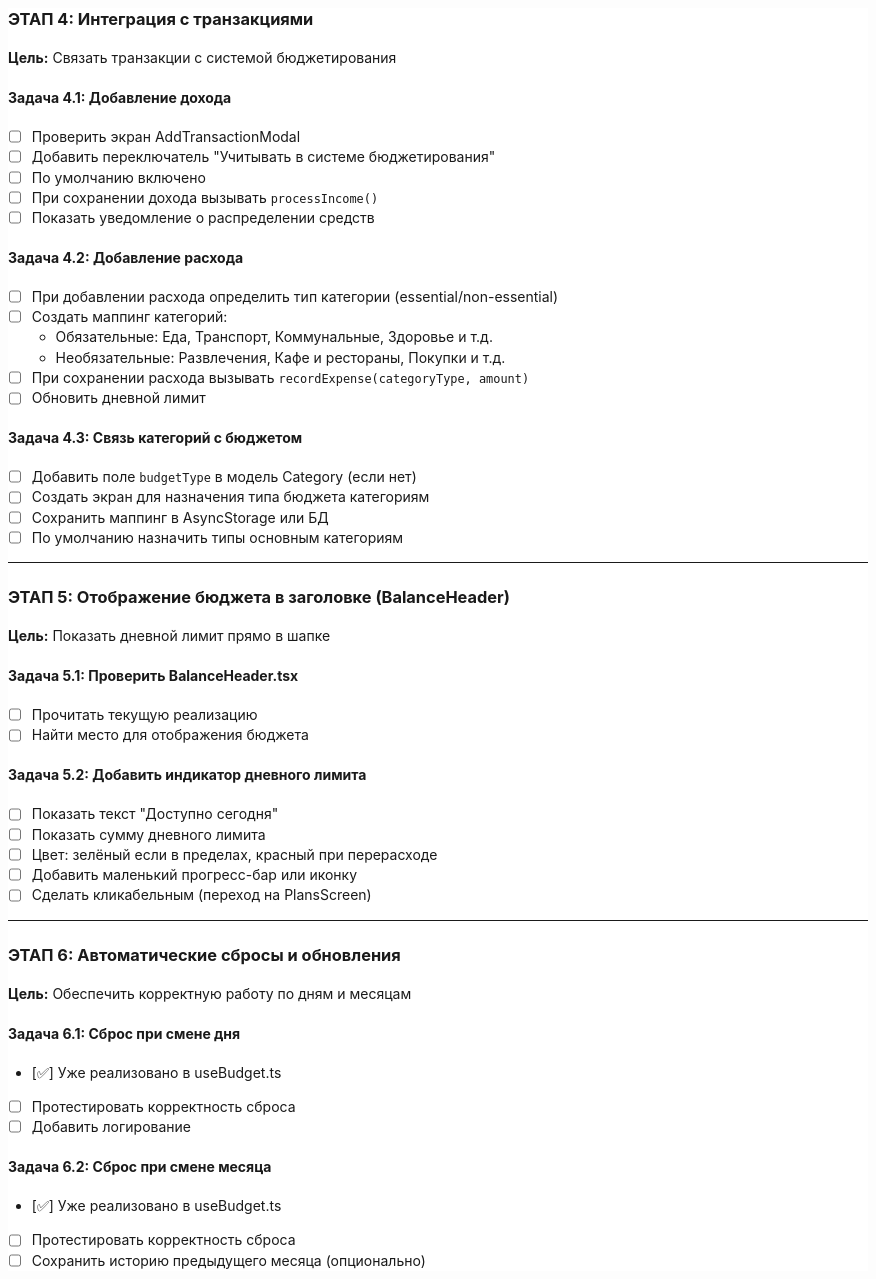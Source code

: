 
### ЭТАП 4: Интеграция с транзакциями
**Цель:** Связать транзакции с системой бюджетирования

#### Задача 4.1: Добавление дохода
- [ ] Проверить экран AddTransactionModal
- [ ] Добавить переключатель "Учитывать в системе бюджетирования"
- [ ] По умолчанию включено
- [ ] При сохранении дохода вызывать `processIncome()`
- [ ] Показать уведомление о распределении средств

#### Задача 4.2: Добавление расхода
- [ ] При добавлении расхода определить тип категории (essential/non-essential)
- [ ] Создать маппинг категорий:
  - Обязательные: Еда, Транспорт, Коммунальные, Здоровье и т.д.
  - Необязательные: Развлечения, Кафе и рестораны, Покупки и т.д.
- [ ] При сохранении расхода вызывать `recordExpense(categoryType, amount)`
- [ ] Обновить дневной лимит

#### Задача 4.3: Связь категорий с бюджетом
- [ ] Добавить поле `budgetType` в модель Category (если нет)
- [ ] Создать экран для назначения типа бюджета категориям
- [ ] Сохранить маппинг в AsyncStorage или БД
- [ ] По умолчанию назначить типы основным категориям

---

### ЭТАП 5: Отображение бюджета в заголовке (BalanceHeader)
**Цель:** Показать дневной лимит прямо в шапке

#### Задача 5.1: Проверить BalanceHeader.tsx
- [ ] Прочитать текущую реализацию
- [ ] Найти место для отображения бюджета

#### Задача 5.2: Добавить индикатор дневного лимита
- [ ] Показать текст "Доступно сегодня"
- [ ] Показать сумму дневного лимита
- [ ] Цвет: зелёный если в пределах, красный при перерасходе
- [ ] Добавить маленький прогресс-бар или иконку
- [ ] Сделать кликабельным (переход на PlansScreen)

---

### ЭТАП 6: Автоматические сбросы и обновления
**Цель:** Обеспечить корректную работу по дням и месяцам

#### Задача 6.1: Сброс при смене дня
- [✅] Уже реализовано в useBudget.ts
- [ ] Протестировать корректность сброса
- [ ] Добавить логирование

#### Задача 6.2: Сброс при смене месяца
- [✅] Уже реализовано в useBudget.ts
- [ ] Протестировать корректность сброса
- [ ] Сохранить историю предыдущего месяца (опционально)
